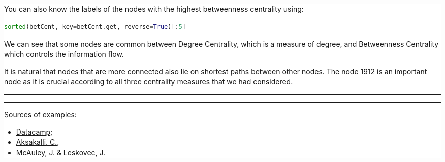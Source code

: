 You can also know the labels of the nodes with the highest betweenness centrality using:



```python
sorted(betCent, key=betCent.get, reverse=True)[:5]
```

We can see that some nodes are common between Degree Centrality, which is a measure of degree, and Betweenness Centrality which controls the information flow.

It is natural that nodes that are more connected also lie on shortest paths between other nodes. The node 1912 is an important node as it is crucial according to all three centrality measures that we had considered.

---

---

Sources of examples:

- [Datacamp](https://www.datacamp.com/community/tutorials/social-network-analysis-python);
- [Aksakalli, C.](https://aksakalli.github.io/2017/07/17/network-centrality-measures-and-their-visualization.html),
- [McAuley, J. & Leskovec, J.](https://snap.stanford.edu/data/egonets-Facebook.html)
